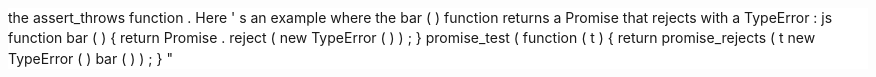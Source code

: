 the
assert_throws
function
.
Here
'
s
an
example
where
the
bar
(
)
function
returns
a
Promise
that
rejects
with
a
TypeError
:
js
function
bar
(
)
{
return
Promise
.
reject
(
new
TypeError
(
)
)
;
}
promise_test
(
function
(
t
)
{
return
promise_rejects
(
t
new
TypeError
(
)
bar
(
)
)
;
}
"